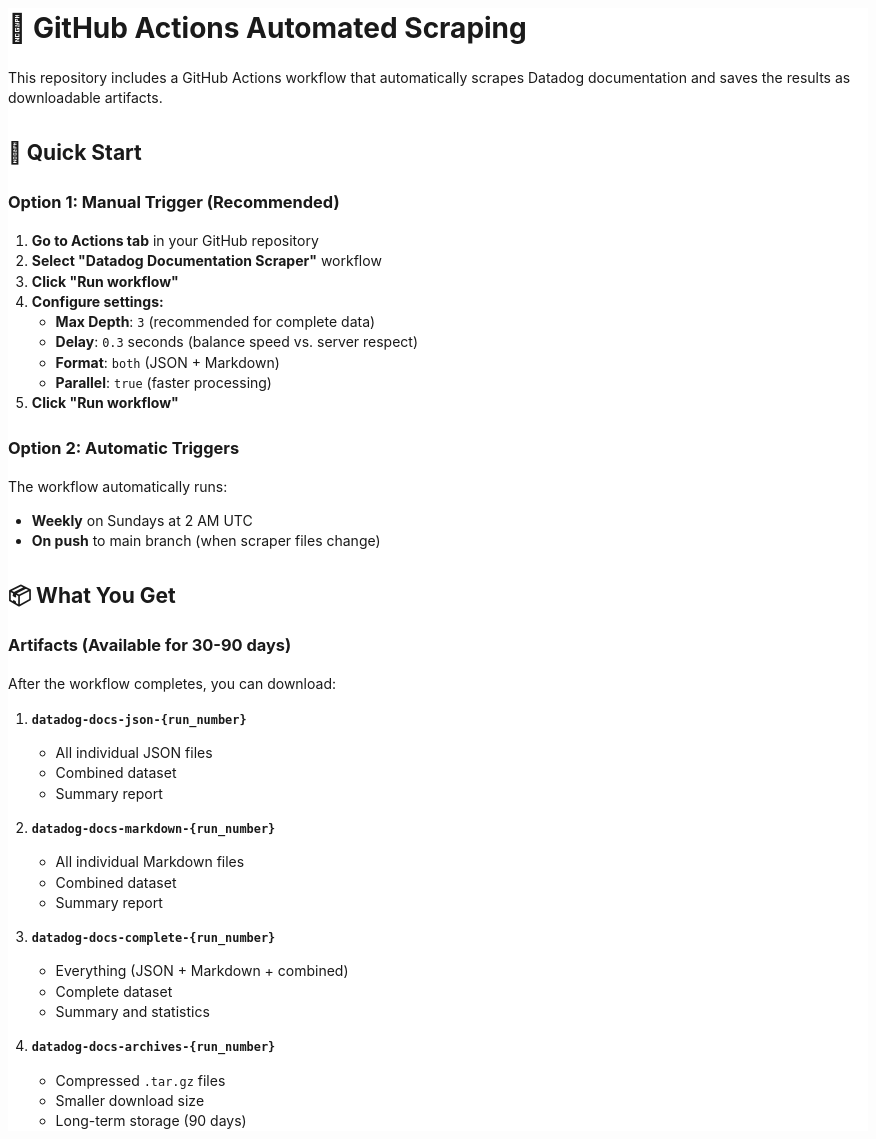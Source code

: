 # 🤖 GitHub Actions Automated Scraping

This repository includes a GitHub Actions workflow that automatically scrapes Datadog documentation and saves the results as downloadable artifacts.

## 🚀 Quick Start

### Option 1: Manual Trigger (Recommended)

1. **Go to Actions tab** in your GitHub repository
2. **Select "Datadog Documentation Scraper"** workflow
3. **Click "Run workflow"**
4. **Configure settings:**
   - **Max Depth**: `3` (recommended for complete data)
   - **Delay**: `0.3` seconds (balance speed vs. server respect)
   - **Format**: `both` (JSON + Markdown)
   - **Parallel**: `true` (faster processing)
5. **Click "Run workflow"**

### Option 2: Automatic Triggers

The workflow automatically runs:
- **Weekly** on Sundays at 2 AM UTC
- **On push** to main branch (when scraper files change)

## 📦 What You Get

### Artifacts (Available for 30-90 days)

After the workflow completes, you can download:

1. **`datadog-docs-json-{run_number}`**
   - All individual JSON files
   - Combined dataset
   - Summary report

2. **`datadog-docs-markdown-{run_number}`**
   - All individual Markdown files
   - Combined dataset  
   - Summary report

3. **`datadog-docs-complete-{run_number}`**
   - Everything (JSON + Markdown + combined)
   - Complete dataset
   - Summary and statistics

4. **`datadog-docs-archives-{run_number}`**
   - Compressed `.tar.gz` files
   - Smaller download size
   - Long-term storage (90 days)

